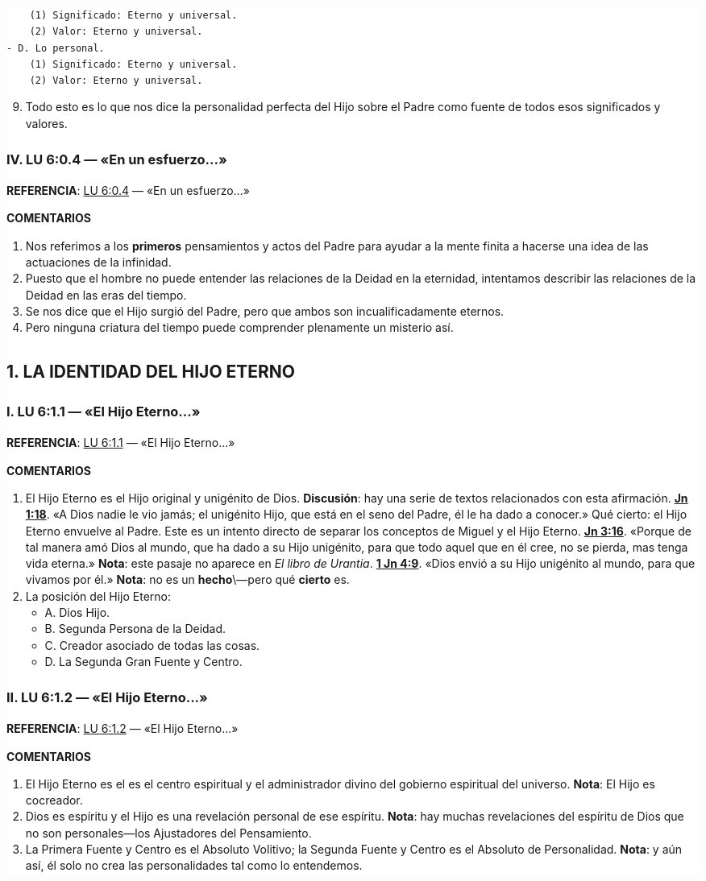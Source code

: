 		(1) Significado: Eterno y universal.
		(2) Valor: Eterno y universal.
	- D. Lo personal.
		(1) Significado: Eterno y universal.
		(2) Valor: Eterno y universal.
9. Todo esto es lo que nos dice la personalidad perfecta del Hijo sobre el Padre como fuente de todos esos significados y valores.

### IV. LU 6:0.4 — «En un esfuerzo...»

**REFERENCIA**: [LU 6:0.4](/es/The_Urantia_Book/6#p0_4) — «En un esfuerzo...»

**COMENTARIOS**

1. Nos referimos a los **primeros** pensamientos y actos del Padre para ayudar a la mente finita a hacerse una idea de las actuaciones de la infinidad.
2. Puesto que el hombre no puede entender las relaciones de la Deidad en la eternidad, intentamos describir las relaciones de la Deidad en las eras del tiempo.
3. Se nos dice que el Hijo surgió del Padre, pero que ambos son incualificadamente eternos.
4. Pero ninguna criatura del tiempo puede comprender plenamente un misterio así.

## 1. LA IDENTIDAD DEL HIJO ETERNO

### I. LU 6:1.1 — «El Hijo Eterno...»

**REFERENCIA**: [LU 6:1.1](/es/The_Urantia_Book/6#p1_1) — «El Hijo Eterno...»

**COMENTARIOS**

1. El Hijo Eterno es el Hijo original y unigénito de Dios.
	**Discusión**: hay una serie de textos relacionados con esta afirmación. **[Jn 1:18](/es/Bible/John/1#v18)**. «A Dios nadie le vio jamás; el unigénito Hijo, que está en el seno del Padre, él le ha dado a conocer.»
	Qué cierto: el Hijo Eterno envuelve al Padre. Este es un intento directo de separar los conceptos de Miguel y el Hijo Eterno.
	**[Jn 3:16](/es/Bible/John/3#v16)**. «Porque de tal manera amó Dios al mundo, que ha dado a su Hijo unigénito, para que todo aquel que en él cree, no se pierda, mas tenga vida eterna.» **Nota**: este pasaje no aparece en _El libro de Urantia_.
	**[1 Jn 4:9](/es/Bible/1_John/4#v9)**. «Dios envió a su Hijo unigénito al mundo, para que vivamos por él.» **Nota**: no es un **hecho**\—pero qué **cierto** es.
2. La posición del Hijo Eterno:
	- A. Dios Hijo.
	- B. Segunda Persona de la Deidad.
	- C. Creador asociado de todas las cosas.
	- D. La Segunda Gran Fuente y Centro.

### II. LU 6:1.2 — «El Hijo Eterno...»

**REFERENCIA**: [LU 6:1.2](/es/The_Urantia_Book/6#p1_2) — «El Hijo Eterno...»

**COMENTARIOS**

1. El Hijo Eterno es el es el centro espiritual y el administrador divino del gobierno espiritual del universo. **Nota**: El Hijo es cocreador.
2. Dios es espíritu y el Hijo es una revelación personal de ese espíritu. **Nota**: hay muchas revelaciones del espíritu de Dios que no son personales—los Ajustadores del Pensamiento.
3. La Primera Fuente y Centro es el Absoluto Volitivo; la Segunda Fuente y Centro es el Absoluto de Personalidad. **Nota**: y aún así, él solo no crea las personalidades tal como lo entendemos.
